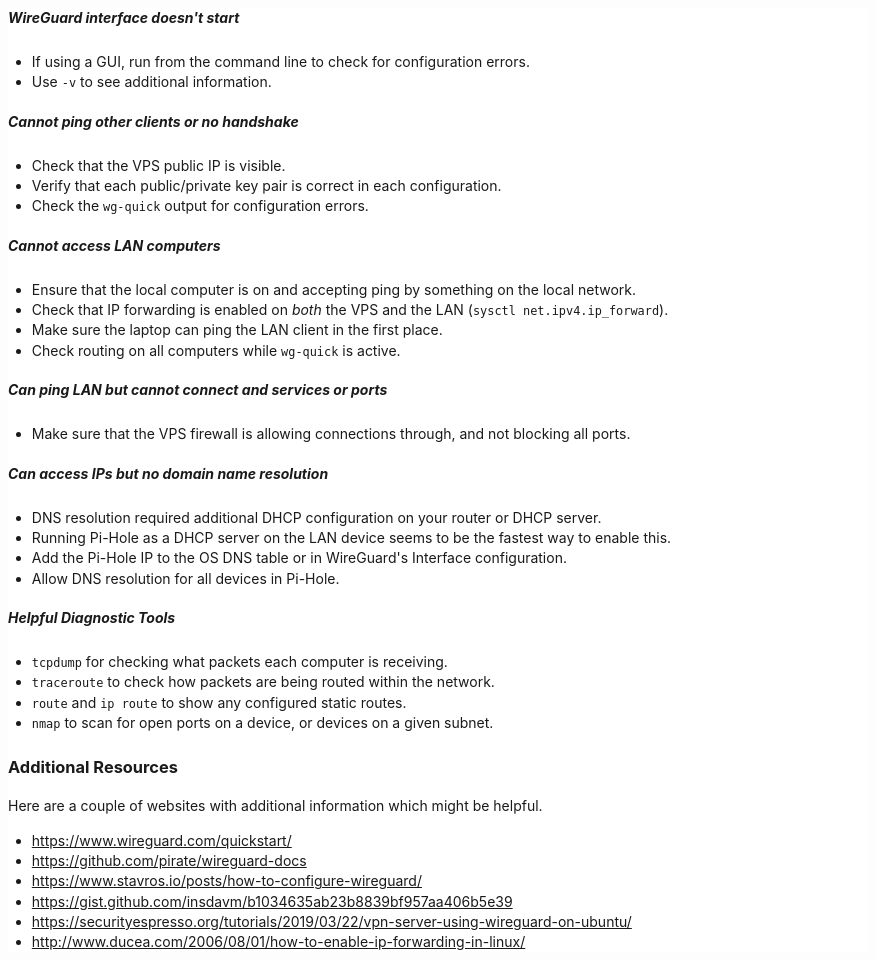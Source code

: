 ##### WireGuard interface doesn't start
*   If using a GUI, run from the command line to check for configuration errors.
*   Use `-v` to see additional information.

##### Cannot ping other clients or no handshake
*   Check that the VPS public IP is visible.
*   Verify that each public/private key pair is correct in each configuration.
*   Check the `wg-quick` output for configuration errors.

##### Cannot access LAN computers
*   Ensure that the local computer is on and accepting ping by something on the local network.
*   Check that IP forwarding is enabled on *both* the VPS and the LAN (`sysctl net.ipv4.ip_forward`).
*   Make sure the laptop can ping the LAN client in the first place.
*   Check routing on all computers while `wg-quick` is active.

##### Can ping LAN but cannot connect and services or ports
*   Make sure that the VPS firewall is allowing connections through, and not blocking all ports.

##### Can access IPs but no domain name resolution
*   DNS resolution required additional DHCP configuration on your router or DHCP server.
*   Running Pi-Hole as a DHCP server on the LAN device seems to be the fastest way to enable this.
*   Add the Pi-Hole IP to the OS DNS table or in WireGuard's Interface configuration.
*   Allow DNS resolution for all devices in Pi-Hole.

##### Helpful Diagnostic Tools
*   `tcpdump` for checking what packets each computer is receiving.
*   `traceroute` to check how packets are being routed within the network.
*   `route` and `ip route` to show any configured static routes.
*   `nmap` to scan for open ports on a device, or devices on a given subnet.

### Additional Resources

Here are a couple of websites with additional information which might be helpful.

*   <https://www.wireguard.com/quickstart/>
*   <https://github.com/pirate/wireguard-docs>
*   <https://www.stavros.io/posts/how-to-configure-wireguard/>
*   <https://gist.github.com/insdavm/b1034635ab23b8839bf957aa406b5e39>
*   <https://securityespresso.org/tutorials/2019/03/22/vpn-server-using-wireguard-on-ubuntu/>
*   <http://www.ducea.com/2006/08/01/how-to-enable-ip-forwarding-in-linux/>
